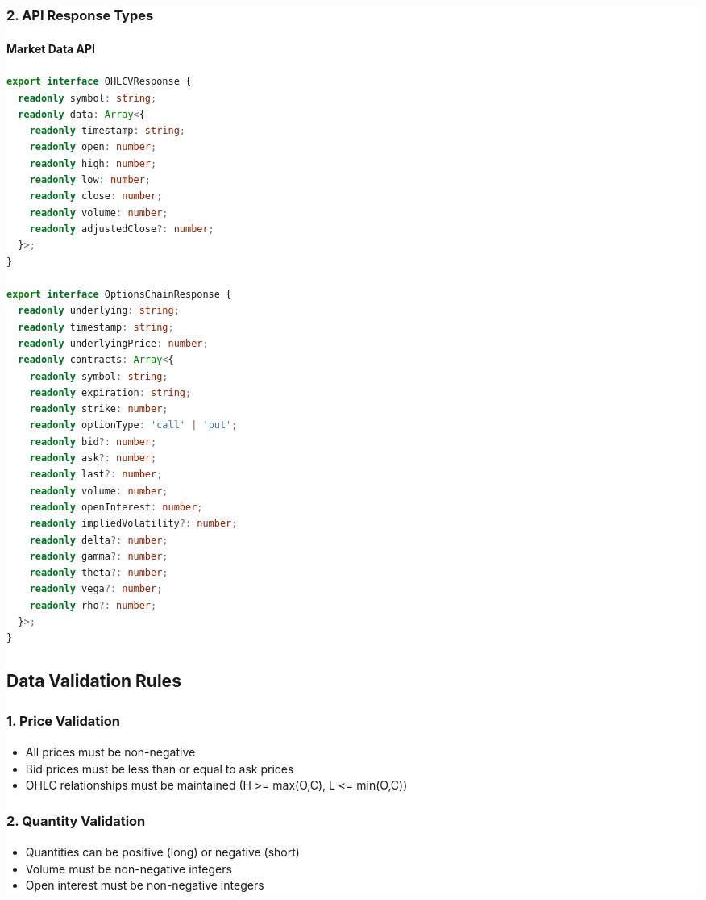 ### 2. API Response Types

#### Market Data API
```typescript
export interface OHLCVResponse {
  readonly symbol: string;
  readonly data: Array<{
    readonly timestamp: string;
    readonly open: number;
    readonly high: number;
    readonly low: number;
    readonly close: number;
    readonly volume: number;
    readonly adjustedClose?: number;
  }>;
}

export interface OptionsChainResponse {
  readonly underlying: string;
  readonly timestamp: string;
  readonly underlyingPrice: number;
  readonly contracts: Array<{
    readonly symbol: string;
    readonly expiration: string;
    readonly strike: number;
    readonly optionType: 'call' | 'put';
    readonly bid?: number;
    readonly ask?: number;
    readonly last?: number;
    readonly volume: number;
    readonly openInterest: number;
    readonly impliedVolatility?: number;
    readonly delta?: number;
    readonly gamma?: number;
    readonly theta?: number;
    readonly vega?: number;
    readonly rho?: number;
  }>;
}
```

## Data Validation Rules

### 1. Price Validation
- All prices must be non-negative
- Bid prices must be less than or equal to ask prices
- OHLC relationships must be maintained (H >= max(O,C), L <= min(O,C))

### 2. Quantity Validation
- Quantities can be positive (long) or negative (short)
- Volume must be non-negative integers
- Open interest must be non-negative integers
